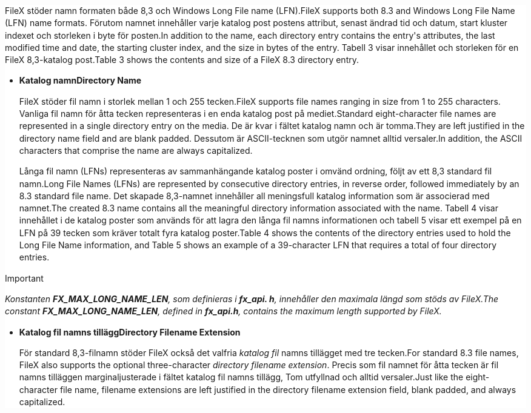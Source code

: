 <span data-ttu-id="e4303-435">FileX stöder namn formaten både 8,3 och Windows Long File name (LFN).</span><span class="sxs-lookup"><span data-stu-id="e4303-435">FileX supports both 8.3 and Windows Long File Name (LFN) name formats.</span></span> <span data-ttu-id="e4303-436">Förutom namnet innehåller varje katalog post postens attribut, senast ändrad tid och datum, start kluster indexet och storleken i byte för posten.</span><span class="sxs-lookup"><span data-stu-id="e4303-436">In addition to the name, each directory entry contains the entry's attributes, the last modified time and date, the starting cluster index, and the size in bytes of the entry.</span></span> <span data-ttu-id="e4303-437">Tabell 3 visar innehållet och storleken för en FileX 8,3-katalog post.</span><span class="sxs-lookup"><span data-stu-id="e4303-437">Table 3 shows the contents and size of a FileX 8.3 directory entry.</span></span>

- <span data-ttu-id="e4303-438">**Katalog namn**</span><span class="sxs-lookup"><span data-stu-id="e4303-438">**Directory Name**</span></span>

    <span data-ttu-id="e4303-439">FileX stöder fil namn i storlek mellan 1 och 255 tecken.</span><span class="sxs-lookup"><span data-stu-id="e4303-439">FileX supports file names ranging in size from 1 to 255 characters.</span></span> <span data-ttu-id="e4303-440">Vanliga fil namn för åtta tecken representeras i en enda katalog post på mediet.</span><span class="sxs-lookup"><span data-stu-id="e4303-440">Standard eight-character file names are represented in a single directory entry on the media.</span></span> <span data-ttu-id="e4303-441">De är kvar i fältet katalog namn och är tomma.</span><span class="sxs-lookup"><span data-stu-id="e4303-441">They are left justified in the directory name field and are blank padded.</span></span> <span data-ttu-id="e4303-442">Dessutom är ASCII-tecknen som utgör namnet alltid versaler.</span><span class="sxs-lookup"><span data-stu-id="e4303-442">In addition, the ASCII characters that comprise the name are always capitalized.</span></span>

    <span data-ttu-id="e4303-443">Långa fil namn (LFNs) representeras av sammanhängande katalog poster i omvänd ordning, följt av ett 8,3 standard fil namn.</span><span class="sxs-lookup"><span data-stu-id="e4303-443">Long File Names (LFNs) are represented by consecutive directory entries, in reverse order, followed immediately by an 8.3 standard file name.</span></span> <span data-ttu-id="e4303-444">Det skapade 8,3-namnet innehåller all meningsfull katalog information som är associerad med namnet.</span><span class="sxs-lookup"><span data-stu-id="e4303-444">The created 8.3 name contains all the meaningful directory information associated with the name.</span></span> <span data-ttu-id="e4303-445">Tabell 4 visar innehållet i de katalog poster som används för att lagra den långa fil namns informationen och tabell 5 visar ett exempel på en LFN på 39 tecken som kräver totalt fyra katalog poster.</span><span class="sxs-lookup"><span data-stu-id="e4303-445">Table 4 shows the contents of the directory entries used to hold the Long File Name information, and Table 5 shows an example of a 39-character LFN that requires a total of four directory entries.</span></span>

> [!IMPORTANT]
> <span data-ttu-id="e4303-446">*Konstanten **FX_MAX_LONG_NAME_LEN**, som definieras i **fx_api. h**, innehåller den maximala längd som stöds av FileX.*</span><span class="sxs-lookup"><span data-stu-id="e4303-446">*The constant **FX_MAX_LONG_NAME_LEN**, defined in **fx_api.h**, contains the maximum length supported by FileX.*</span></span>

- <span data-ttu-id="e4303-447">**Katalog fil namns tillägg**</span><span class="sxs-lookup"><span data-stu-id="e4303-447">**Directory Filename Extension**</span></span>

    <span data-ttu-id="e4303-448">För standard 8,3-filnamn stöder FileX också det valfria *katalog fil* namns tillägget med tre tecken.</span><span class="sxs-lookup"><span data-stu-id="e4303-448">For standard 8.3 file names, FileX also supports the optional three-character *directory filename extension*.</span></span> <span data-ttu-id="e4303-449">Precis som fil namnet för åtta tecken är fil namns tilläggen marginaljusterade i fältet katalog fil namns tillägg, Tom utfyllnad och alltid versaler.</span><span class="sxs-lookup"><span data-stu-id="e4303-449">Just like the eight-character file name, filename extensions are left justified in the directory filename extension field, blank padded, and always capitalized.</span></span>
